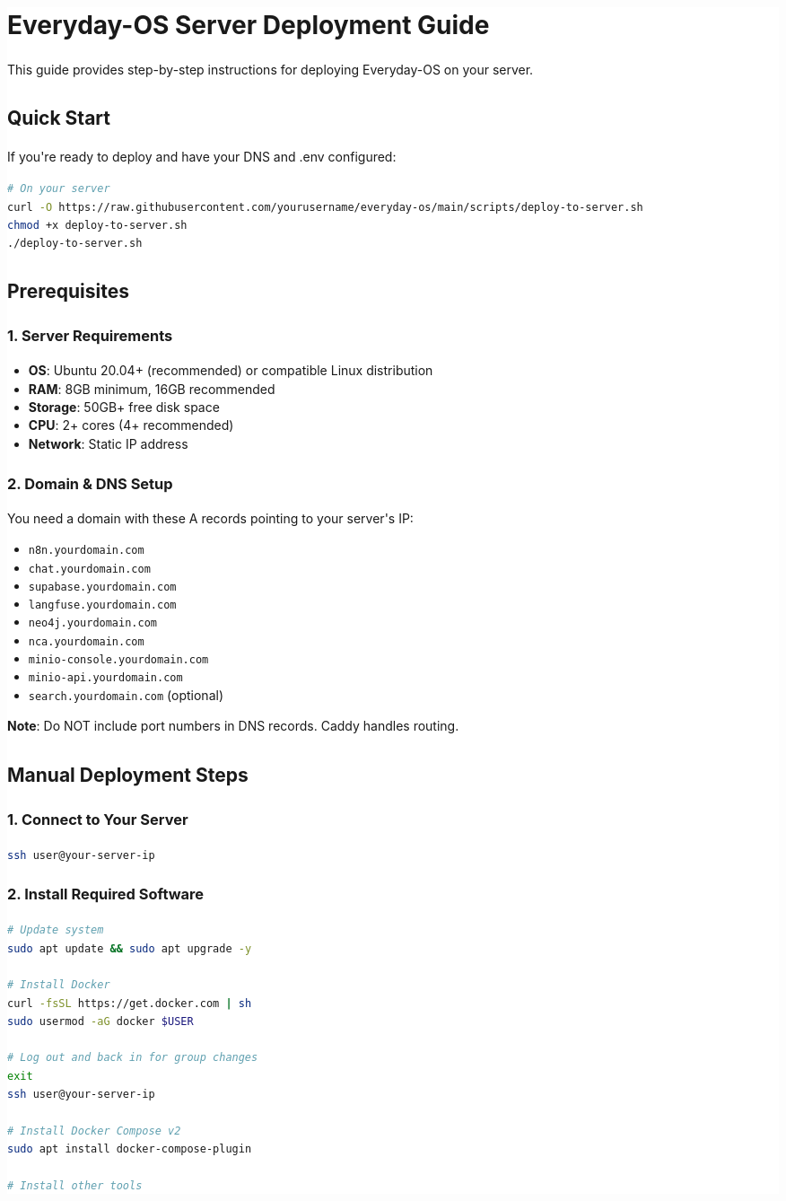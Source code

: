 # Everyday-OS Server Deployment Guide

This guide provides step-by-step instructions for deploying Everyday-OS on your server.

## Quick Start

If you're ready to deploy and have your DNS and .env configured:

```bash
# On your server
curl -O https://raw.githubusercontent.com/yourusername/everyday-os/main/scripts/deploy-to-server.sh
chmod +x deploy-to-server.sh
./deploy-to-server.sh
```

## Prerequisites

### 1. Server Requirements
- **OS**: Ubuntu 20.04+ (recommended) or compatible Linux distribution
- **RAM**: 8GB minimum, 16GB recommended
- **Storage**: 50GB+ free disk space
- **CPU**: 2+ cores (4+ recommended)
- **Network**: Static IP address

### 2. Domain & DNS Setup
You need a domain with these A records pointing to your server's IP:
- `n8n.yourdomain.com`
- `chat.yourdomain.com`
- `supabase.yourdomain.com`
- `langfuse.yourdomain.com`
- `neo4j.yourdomain.com`
- `nca.yourdomain.com`
- `minio-console.yourdomain.com`
- `minio-api.yourdomain.com`
- `search.yourdomain.com` (optional)

**Note**: Do NOT include port numbers in DNS records. Caddy handles routing.

## Manual Deployment Steps

### 1. Connect to Your Server
```bash
ssh user@your-server-ip
```

### 2. Install Required Software
```bash
# Update system
sudo apt update && sudo apt upgrade -y

# Install Docker
curl -fsSL https://get.docker.com | sh
sudo usermod -aG docker $USER

# Log out and back in for group changes
exit
ssh user@your-server-ip

# Install Docker Compose v2
sudo apt install docker-compose-plugin

# Install other tools
```